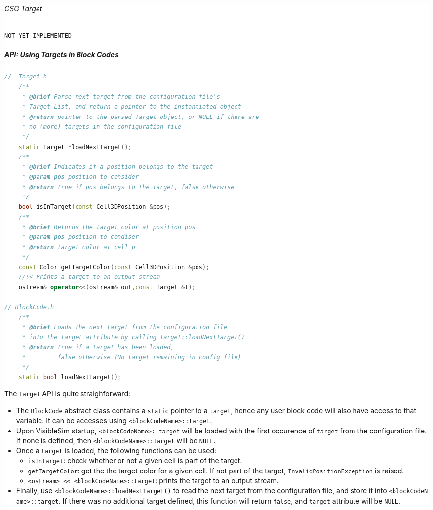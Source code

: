 ###### CSG Target
`NOT YET IMPLEMENTED`

##### API: Using Targets in Block Codes

```C++
//	Target.h
    /**
     * @brief Parse next target from the configuration file's 
     * Target List, and return a pointer to the instantiated object
     * @return pointer to the parsed Target object, or NULL if there are 
     * no (more) targets in the configuration file
     */
    static Target *loadNextTarget();    
    /**
     * @brief Indicates if a position belongs to the target
     * @param pos position to consider
     * @return true if pos belongs to the target, false otherwise
     */
    bool isInTarget(const Cell3DPosition &pos);
    /**
     * @brief Returns the target color at position pos
     * @param pos position to condiser
     * @return target color at cell p
     */
	const Color getTargetColor(const Cell3DPosition &pos);
	//!< Prints a target to an output stream
    ostream& operator<<(ostream& out,const Target &t);

// BlockCode.h
    /**
     * @brief Loads the next target from the configuration file 
     * into the target attribute by calling Target::loadNextTarget()
     * @return true if a target has been loaded, 
     *         false otherwise (No target remaining in config file)
     */
    static bool loadNextTarget();
```

The `Target` API is quite straighforward:

- The `BlockCode` abstract class contains a `static` pointer to a `target`, hence any user block code will also have access to that variable. It can be accesses using `<blockCodeName>::target`.
- Upon VisibleSim startup, `<blockCodeName>::target` will be loaded with the first occurence of `target` from the configuration file. If none is defined, then `<blockCodeName>::target` will be `NULL`.
- Once a `target` is loaded, the following functions can be used: 
	- `isInTarget`: check whether or not a given cell is part of the target. 
	- `getTargetColor`: get the the target color for a given cell. If not part of the target, `InvalidPositionException` is raised.
	- `<ostream> << <blockCodeName>::target`: prints the target to an output stream.
- Finally, use `<blockCodeName>::loadNextTarget()` to read the next target from the configuration file, and store it into `<blockCodeName>::target`. If there was no additional target defined, this function will return `false`, and `target` attribute will be `NULL`.
